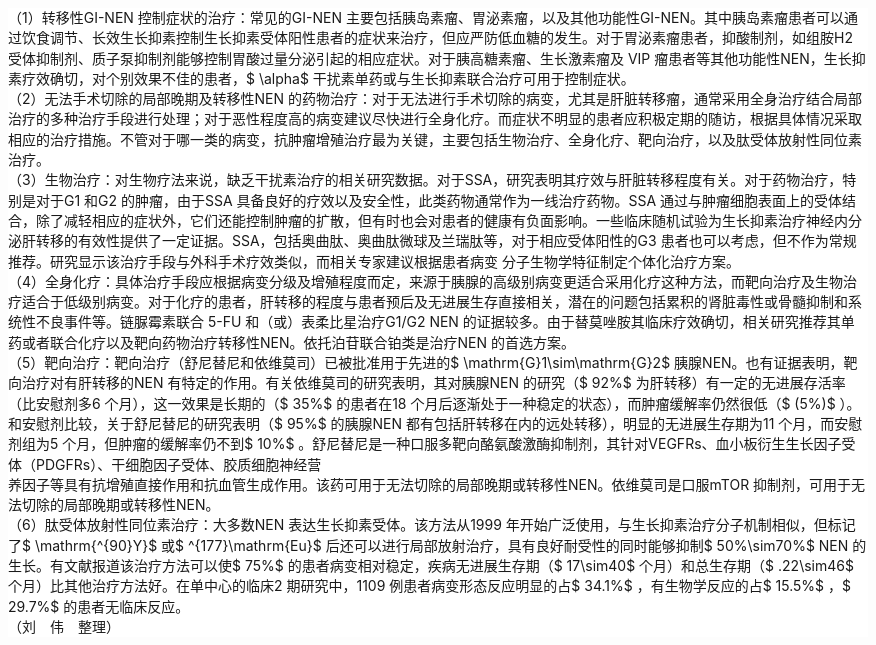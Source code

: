 （1）转移性GI-NEN 控制症状的治疗：常见的GI-NEN 主要包括胰岛素瘤、胃泌素瘤，以及其他功能性GI-NEN。其中胰岛素瘤患者可以通过饮食调节、长效生长抑素控制生长抑素受体阳性患者的症状来治疗，但应严防低血糖的发生。对于胃泌素瘤患者，抑酸制剂，如组胺H2 受体抑制剂、质子泵抑制剂能够控制胃酸过量分泌引起的相应症状。对于胰高糖素瘤、生长激素瘤及 VIP 瘤患者等其他功能性NEN，生长抑素疗效确切，对个别效果不佳的患者，$ \alpha$  干扰素单药或与生长抑素联合治疗可用于控制症状。  
（2）无法手术切除的局部晚期及转移性NEN 的药物治疗：对于无法进行手术切除的病变，尤其是肝脏转移瘤，通常采用全身治疗结合局部治疗的多种治疗手段进行处理；对于恶性程度高的病变建议尽快进行全身化疗。而症状不明显的患者应积极定期的随访，根据具体情况采取相应的治疗措施。不管对于哪一类的病变，抗肿瘤增殖治疗最为关键，主要包括生物治疗、全身化疗、靶向治疗，以及肽受体放射性同位素治疗。  
（3）生物治疗：对生物疗法来说，缺乏干扰素治疗的相关研究数据。对于SSA，研究表明其疗效与肝脏转移程度有关。对于药物治疗，特别是对于G1 和G2 的肿瘤，由于SSA 具备良好的疗效以及安全性，此类药物通常作为一线治疗药物。SSA 通过与肿瘤细胞表面上的受体结合，除了减轻相应的症状外，它们还能控制肿瘤的扩散，但有时也会对患者的健康有负面影响。一些临床随机试验为生长抑素治疗神经内分泌肝转移的有效性提供了一定证据。SSA，包括奥曲肽、奥曲肽微球及兰瑞肽等，对于相应受体阳性的G3 患者也可以考虑，但不作为常规推荐。研究显示该治疗手段与外科手术疗效类似，而相关专家建议根据患者病变 分子生物学特征制定个体化治疗方案。  
（4）全身化疗：具体治疗手段应根据病变分级及增殖程度而定，来源于胰腺的高级别病变更适合采用化疗这种方法，而靶向治疗及生物治疗适合于低级别病变。对于化疗的患者，肝转移的程度与患者预后及无进展生存直接相关，潜在的问题包括累积的肾脏毒性或骨髓抑制和系统性不良事件等。链脲霉素联合 5-FU 和（或）表柔比星治疗G1/G2 NEN 的证据较多。由于替莫唑胺其临床疗效确切，相关研究推荐其单药或者联合化疗以及靶向药物治疗转移性NEN。依托泊苷联合铂类是治疗NEN 的首选方案。  
（5）靶向治疗：靶向治疗（舒尼替尼和依维莫司）已被批准用于先进的$ \mathrm{G}1\sim\mathrm{G}2$  胰腺NEN。也有证据表明，靶向治疗对有肝转移的NEN 有特定的作用。有关依维莫司的研究表明，其对胰腺NEN 的研究（$ 92\%$  为肝转移）有一定的无进展存活率（比安慰剂多6 个月），这一效果是长期的（$ 35\%$  的患者在18 个月后逐渐处于一种稳定的状态），而肿瘤缓解率仍然很低（$ (5\%)$ ）。和安慰剂比较，关于舒尼替尼的研究表明（$ 95\%$  的胰腺NEN 都有包括肝转移在内的远处转移），明显的无进展生存期为11 个月，而安慰剂组为5 个月，但肿瘤的缓解率仍不到$ 10\%$ 。舒尼替尼是一种口服多靶向酪氨酸激酶抑制剂，其针对VEGFRs、血小板衍生生长因子受体（PDGFRs）、干细胞因子受体、胶质细胞神经营  
养因子等具有抗增殖直接作用和抗血管生成作用。该药可用于无法切除的局部晚期或转移性NEN。依维莫司是口服mTOR 抑制剂，可用于无法切除的局部晚期或转移性NEN。  
（6）肽受体放射性同位素治疗：大多数NEN 表达生长抑素受体。该方法从1999 年开始广泛使用，与生长抑素治疗分子机制相似，但标记了$ \mathrm{^{90}Y}$     或$ ^{177}\mathrm{Eu}$     后还可以进行局部放射治疗，具有良好耐受性的同时能够抑制$ 50\%\sim70\%$  NEN 的生长。有文献报道该治疗方法可以使$ 75\%$  的患者病变相对稳定，疾病无进展生存期（$ 17\sim40$  个月）和总生存期（$ .22\sim46$  个月）比其他治疗方法好。在单中心的临床2 期研究中，1109 例患者病变形态反应明显的占$ 34.1\%$ ，有生物学反应的占$ 15.5\%$ ，$ 29.7\%$  的患者无临床反应。  
（刘　伟　整理）  